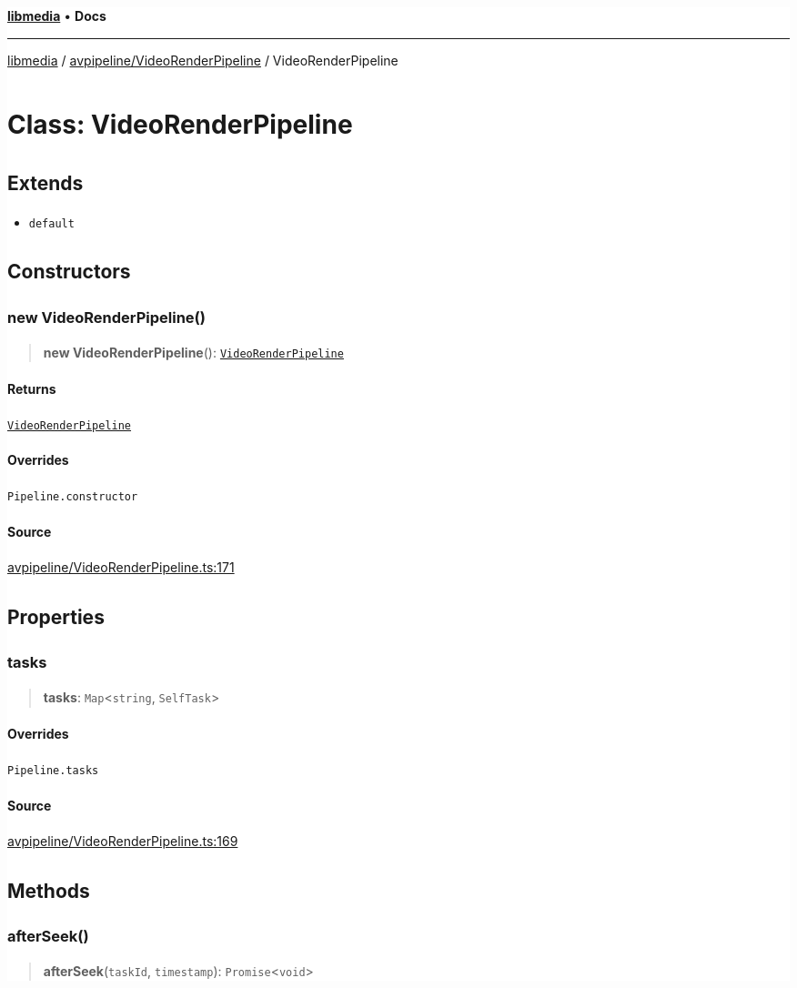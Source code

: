 [**libmedia**](../../../README.md) • **Docs**

***

[libmedia](../../../README.md) / [avpipeline/VideoRenderPipeline](../README.md) / VideoRenderPipeline

# Class: VideoRenderPipeline

## Extends

- `default`

## Constructors

### new VideoRenderPipeline()

> **new VideoRenderPipeline**(): [`VideoRenderPipeline`](VideoRenderPipeline.md)

#### Returns

[`VideoRenderPipeline`](VideoRenderPipeline.md)

#### Overrides

`Pipeline.constructor`

#### Source

[avpipeline/VideoRenderPipeline.ts:171](https://github.com/zhaohappy/libmedia/blob/87bf8029d8be58d5035a3f4dc7037c25d1ac371b/src/avpipeline/VideoRenderPipeline.ts#L171)

## Properties

### tasks

> **tasks**: `Map`\<`string`, `SelfTask`\>

#### Overrides

`Pipeline.tasks`

#### Source

[avpipeline/VideoRenderPipeline.ts:169](https://github.com/zhaohappy/libmedia/blob/87bf8029d8be58d5035a3f4dc7037c25d1ac371b/src/avpipeline/VideoRenderPipeline.ts#L169)

## Methods

### afterSeek()

> **afterSeek**(`taskId`, `timestamp`): `Promise`\<`void`\>

